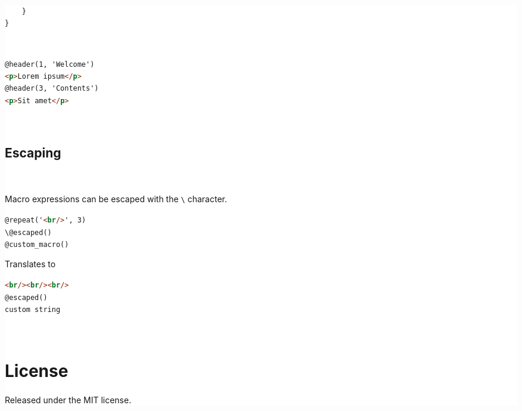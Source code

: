 ```javascript
    }
}
```

<br/>

```html
@header(1, 'Welcome')
<p>Lorem ipsum</p>
@header(3, 'Contents')
<p>Sit amet</p>
```

<br/>

## Escaping ##

<br/>

Macro expressions can be escaped with the `\` character.

```html
@repeat('<br/>', 3)
\@escaped()
@custom_macro()
```

Translates to

```html
<br/><br/><br/>
@escaped()
custom string
```

<br/>

# License #

Released under the MIT license.
